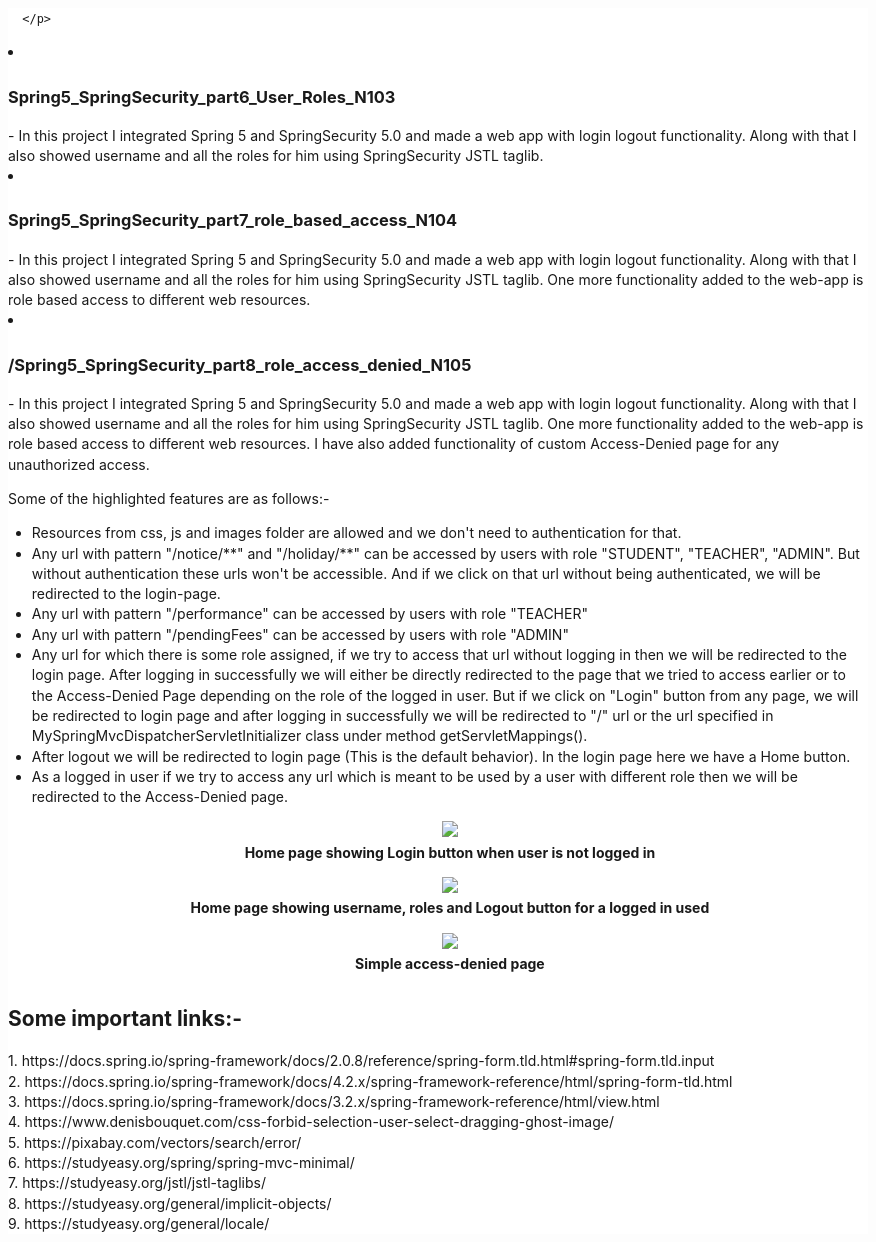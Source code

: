 	  </p>
  </li>
  <li><h3>Spring5_SpringSecurity_part6_User_Roles_N103</h3> - In this project I integrated Spring 5 and SpringSecurity 5.0 and made a web app with login logout functionality. Along with that I also showed username and all the roles for him using SpringSecurity JSTL taglib.</li>
  <li><h3>Spring5_SpringSecurity_part7_role_based_access_N104</h3> - In this project I integrated Spring 5 and SpringSecurity 5.0 and made a web app with login logout functionality. Along with that I also showed username and all the roles for him using SpringSecurity JSTL taglib. One more functionality added to the web-app is role based access to different web resources.</li>
  <li><h3>/Spring5_SpringSecurity_part8_role_access_denied_N105</h3> - In this project I integrated Spring 5 and SpringSecurity 5.0 and made a web app with login logout functionality. Along with that I also showed username and all the roles for him using SpringSecurity JSTL taglib. One more functionality added to the web-app is role based access to different web resources. I have also added functionality of custom Access-Denied page for any unauthorized access.
	  <p>Some of the highlighted features are as follows:-</p>
	  <ul>
		<li>Resources from css, js and images folder are allowed and we don't need to authentication for that.</li>
		<li>Any url with pattern "/notice/**" and "/holiday/**" can be accessed by users with role "STUDENT", "TEACHER", "ADMIN". But without authentication these urls won't be accessible. And if we click on that url without being authenticated, we will be redirected to the login-page.</li>
		<li>Any url with pattern "/performance" can be accessed by users with role "TEACHER"</li>
		<li>Any url with pattern "/pendingFees" can be accessed by users with role "ADMIN"</li>
		<li>Any url for which there is some role assigned, if we try to access that url without logging in then we will be redirected to the login page. After logging in successfully we will either be directly redirected to the page that we tried to access earlier or to the Access-Denied Page depending on the role of the logged in user. But if we click on "Login" button from any page, we will be redirected to login page and after logging in successfully we will be redirected to "/" url or the url specified in MySpringMvcDispatcherServletInitializer class under method getServletMappings().</li>
		<li>After logout we will be redirected to login page (This is the default behavior). In the login page here we have a Home button.</li>
		<li>As a logged in user if we try to access any url which is meant to be used by a user with different role then we will be redirected to the Access-Denied page.</li>
		<p align="center">
  			<img src="https://github.com/aman-1998/Full_Stack_Development_Part_II/blob/main/images/User_not_logged_in.png">
			<br><strong>Home page showing Login button when user is not logged in</strong>
     		</p>
		<p align="center">
  			<img src="https://github.com/aman-1998/Full_Stack_Development_Part_II/blob/main/images/User_logged_in.png">
			<br><strong>Home page showing username, roles and Logout button for a logged in used</strong>
     		</p>
		<p align="center">
  			<img src="https://github.com/aman-1998/Full_Stack_Development_Part_II/blob/main/images/Access_denied_page.png">
			<br><strong>Simple access-denied page</strong>
     		</p>  
	  </ul>
  </li>
</ul>

<h2><strong>Some important links:-</strong></h2>
1. https://docs.spring.io/spring-framework/docs/2.0.8/reference/spring-form.tld.html#spring-form.tld.input <br>
2. https://docs.spring.io/spring-framework/docs/4.2.x/spring-framework-reference/html/spring-form-tld.html <br>
3. https://docs.spring.io/spring-framework/docs/3.2.x/spring-framework-reference/html/view.html <br>
4. https://www.denisbouquet.com/css-forbid-selection-user-select-dragging-ghost-image/ <br>
5. https://pixabay.com/vectors/search/error/ <br>
6. https://studyeasy.org/spring/spring-mvc-minimal/ <br>
7. https://studyeasy.org/jstl/jstl-taglibs/ <br>
8. https://studyeasy.org/general/implicit-objects/ <br>
9. https://studyeasy.org/general/locale/ <br>